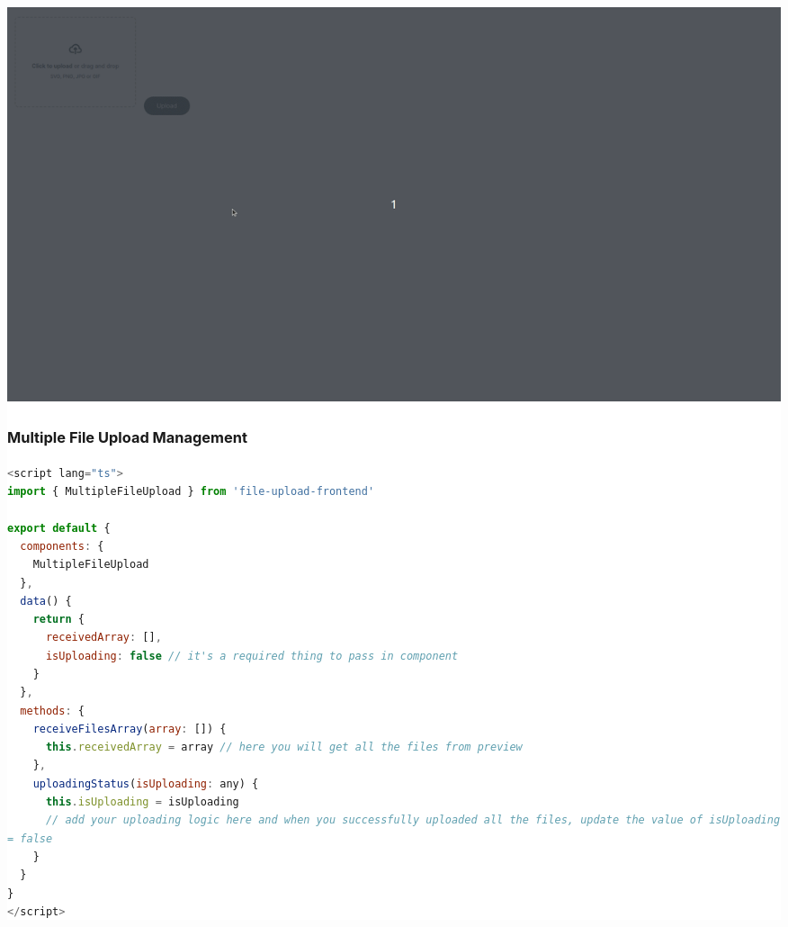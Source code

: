 <img src="./src/assets/images/single-file-uploading.gif"/>

### Multiple File Upload Management

```js
<script lang="ts">
import { MultipleFileUpload } from 'file-upload-frontend'

export default {
  components: {
    MultipleFileUpload
  },
  data() {
    return {
      receivedArray: [],
      isUploading: false // it's a required thing to pass in component
    }
  },
  methods: {
    receiveFilesArray(array: []) {
      this.receivedArray = array // here you will get all the files from preview
    },
    uploadingStatus(isUploading: any) {
      this.isUploading = isUploading
      // add your uploading logic here and when you successfully uploaded all the files, update the value of isUploading = false
    }
  }
}
</script>
```
